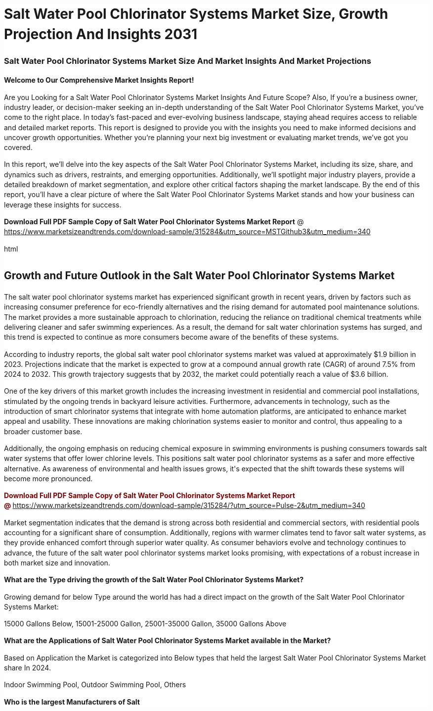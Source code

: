 <H1> Salt Water Pool Chlorinator Systems Market Size, Growth Projection And Insights 2031</H1><div class="" data-test-id=""><h3><span class="">Salt Water Pool Chlorinator Systems Market Size And Market Insights And Market Projections</span></h3></div><div class="" data-test-id=""><p><strong>Welcome to Our Comprehensive Market Insights Report!</strong></p><p>Are you Looking for a Salt Water Pool Chlorinator Systems Market Insights And Future Scope? Also, If you&rsquo;re a business owner, industry leader, or decision-maker seeking an in-depth understanding of the Salt Water Pool Chlorinator Systems Market, you&rsquo;ve come to the right place. In today&rsquo;s fast-paced and ever-evolving business landscape, staying ahead requires access to reliable and detailed market reports. This report is designed to provide you with the insights you need to make informed decisions and uncover growth opportunities. Whether you&rsquo;re planning your next big investment or evaluating market trends, we&rsquo;ve got you covered.</p><p>In this report, we&rsquo;ll delve into the key aspects of the Salt Water Pool Chlorinator Systems Market, including its size, share, and dynamics such as drivers, restraints, and emerging opportunities. Additionally, we&rsquo;ll spotlight major industry players, provide a detailed breakdown of market segmentation, and explore other critical factors shaping the market landscape. By the end of this report, you&rsquo;ll have a clear picture of where the Salt Water Pool Chlorinator Systems Market stands and how your business can leverage these insights for success.</p><p><strong>Download Full PDF Sample Copy of Salt Water Pool Chlorinator Systems Market Report</strong> @ <a href="https://www.marketsizeandtrends.com/download-sample/315284&utm_source=MSTGithub3&utm_medium=340" target="_blank">https://www.marketsizeandtrends.com/download-sample/315284&utm_source=MSTGithub3&utm_medium=340</a></p></div><div class="" data-test-id=""><p><span class="">html<div> <h2>Growth and Future Outlook in the Salt Water Pool Chlorinator Systems Market</h2> <p>The salt water pool chlorinator systems market has experienced significant growth in recent years, driven by factors such as increasing consumer preference for eco-friendly alternatives and the rising demand for automated pool maintenance solutions. The market provides a more sustainable approach to chlorination, reducing the reliance on traditional chemical treatments while delivering cleaner and safer swimming experiences. As a result, the demand for salt water chlorination systems has surged, and this trend is expected to continue as more consumers become aware of the benefits of these systems.</p> <p>According to industry reports, the global salt water pool chlorinator systems market was valued at approximately $1.9 billion in 2023. Projections indicate that the market is expected to grow at a compound annual growth rate (CAGR) of around 7.5% from 2024 to 2032. This growth trajectory suggests that by 2032, the market could potentially reach a value of $3.6 billion.</p> <p>One of the key drivers of this market growth includes the increasing investment in residential and commercial pool installations, stimulated by the ongoing trends in backyard leisure activities. Furthermore, advancements in technology, such as the introduction of smart chlorinator systems that integrate with home automation platforms, are anticipated to enhance market appeal and usability. These innovations are making chlorination systems easier to monitor and control, thus appealing to a broader customer base.</p> <p>Additionally, the ongoing emphasis on reducing chemical exposure in swimming environments is pushing consumers towards salt water systems that offer lower chlorine levels. This positions salt water pool chlorinator systems as a safer and more effective alternative. As awareness of environmental and health issues grows, it's expected that the shift towards these systems will become more pronounced.</p> <p><strong><span style="color: #800000;">Download Full PDF Sample Copy of Salt Water Pool Chlorinator Systems Market Report @</span>&nbsp;</strong><a href="https://www.marketsizeandtrends.com/download-sample/315284/?utm_source=Pulse-2&amp;utm_medium=340">https://www.marketsizeandtrends.com/download-sample/315284/?utm_source=Pulse-2&amp;utm_medium=340</a></p> <p>Market segmentation indicates that the demand is strong across both residential and commercial sectors, with residential pools accounting for a significant share of consumption. Additionally, regions with warmer climates tend to favor salt water systems, as they provide enhanced comfort through superior water quality. As consumer behaviors evolve and technology continues to advance, the future of the salt water pool chlorinator systems market looks promising, with expectations of a robust increase in both market size and innovation.</p></div></span></p><p><strong><span class="">What are the&nbsp;Type driving the growth of the Salt Water Pool Chlorinator Systems Market?</span></strong></p></div><div class="" data-test-id=""><p><span class="">Growing demand for below Type around the world has had a direct impact on the growth of the Salt Water Pool Chlorinator Systems Market:</span></p></div><div class="" data-test-id=""><p>15000 Gallons Below, 15001-25000 Gallon, 25001-35000 Gallon, 35000 Gallons Above</p><p><span class=""><strong>What are the&nbsp;Applications&nbsp;of Salt Water Pool Chlorinator Systems Market available in the Market?</strong></span></p></div><div class="" data-test-id=""><p><span class="">Based on Application the Market is categorized into Below types that held the largest Salt Water Pool Chlorinator Systems Market share In 2024.</span></p></div><div class="" data-test-id=""><p><span class="">Indoor Swimming Pool, Outdoor Swimming Pool, Others</span></p><p><span class=""><strong>Who is the largest Manufacturers of Salt